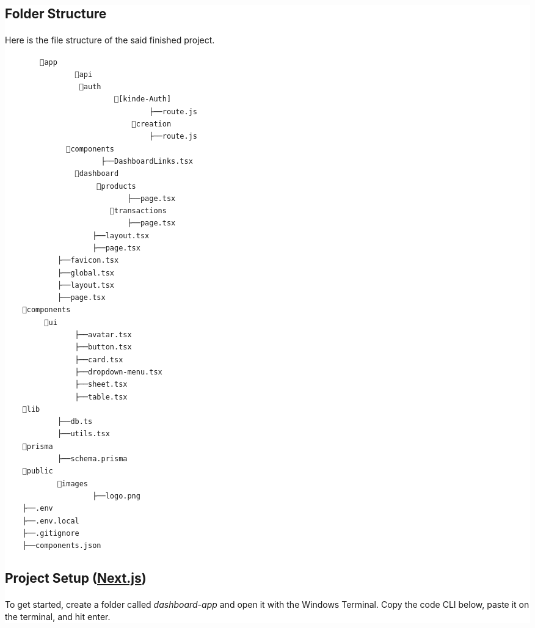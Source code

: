 ## Folder Structure

Here is the file structure of the said finished project.

```bash
        📂app
                📂api
                 📂auth
                         📂[kinde-Auth]  
                                 ├──route.js
                             📂creation 
                                 ├──route.js
              📂components
                      ├──DashboardLinks.tsx
                📂dashboard
                     📂products
                            ├──page.tsx
                        📂transactions
                            ├──page.tsx
                    ├──layout.tsx
                    ├──page.tsx
            ├──favicon.tsx
            ├──global.tsx
            ├──layout.tsx
            ├──page.tsx
    📂components
         📂ui
                ├──avatar.tsx
                ├──button.tsx
                ├──card.tsx
                ├──dropdown-menu.tsx
                ├──sheet.tsx
                ├──table.tsx
    📂lib
            ├──db.ts
            ├──utils.tsx
    📂prisma
            ├──schema.prisma
    📂public
            📂images
                    ├──logo.png	
    ├──.env
    ├──.env.local
    ├──.gitignore
    ├──components.json
```

## Project Setup ([Next.js](https://nextjs.org/docs/getting-started/installation))

To get started, create a folder called *dashboard-app* and open it with the Windows Terminal. Copy the code CLI below, paste it on the terminal, and hit enter.  
